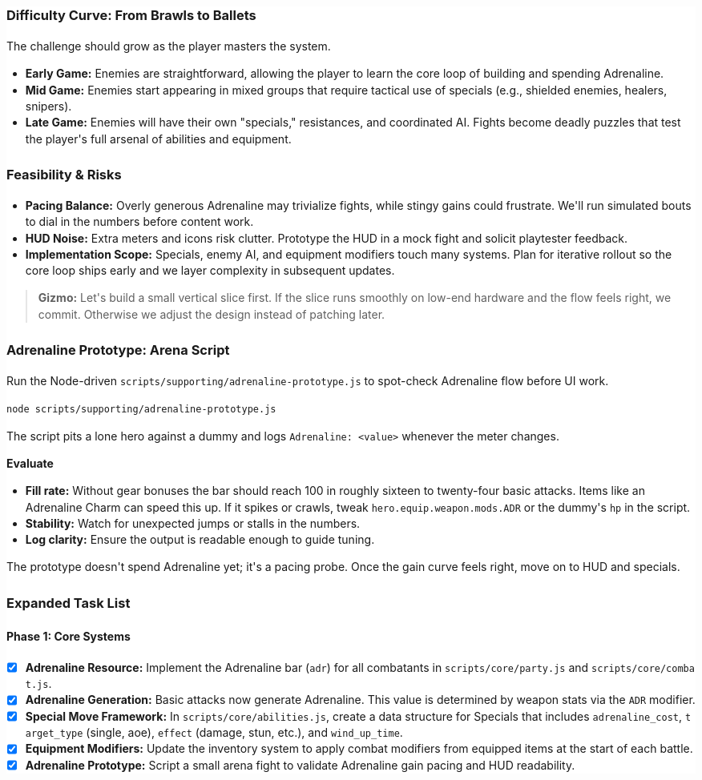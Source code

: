 ### Difficulty Curve: From Brawls to Ballets

The challenge should grow as the player masters the system.

*   **Early Game:** Enemies are straightforward, allowing the player to learn the core loop of building and spending Adrenaline.
*   **Mid Game:** Enemies start appearing in mixed groups that require tactical use of specials (e.g., shielded enemies, healers, snipers).
*   **Late Game:** Enemies will have their own "specials," resistances, and coordinated AI. Fights become deadly puzzles that test the player's full arsenal of abilities and equipment.

### Feasibility & Risks

* **Pacing Balance:** Overly generous Adrenaline may trivialize fights, while stingy gains could frustrate. We'll run simulated bouts to dial in the numbers before content work.
* **HUD Noise:** Extra meters and icons risk clutter. Prototype the HUD in a mock fight and solicit playtester feedback.
* **Implementation Scope:** Specials, enemy AI, and equipment modifiers touch many systems. Plan for iterative rollout so the core loop ships early and we layer complexity in subsequent updates.

> **Gizmo:** Let's build a small vertical slice first. If the slice runs smoothly on low-end hardware and the flow feels right, we commit. Otherwise we adjust the design instead of patching later.

### Adrenaline Prototype: Arena Script

Run the Node-driven `scripts/supporting/adrenaline-prototype.js` to spot-check Adrenaline flow before UI work.

```
node scripts/supporting/adrenaline-prototype.js
```

The script pits a lone hero against a dummy and logs `Adrenaline: <value>` whenever the meter changes.

**Evaluate**

- **Fill rate:** Without gear bonuses the bar should reach 100 in roughly sixteen to twenty-four basic attacks. Items like an Adrenaline Charm can speed this up. If it spikes or crawls, tweak `hero.equip.weapon.mods.ADR` or the dummy's `hp` in the script.
- **Stability:** Watch for unexpected jumps or stalls in the numbers.
- **Log clarity:** Ensure the output is readable enough to guide tuning.

The prototype doesn't spend Adrenaline yet; it's a pacing probe. Once the gain curve feels right, move on to HUD and specials.

### Expanded Task List

#### Phase 1: Core Systems
- [x] **Adrenaline Resource:** Implement the Adrenaline bar (`adr`) for all combatants in `scripts/core/party.js` and `scripts/core/combat.js`.
- [x] **Adrenaline Generation:** Basic attacks now generate Adrenaline. This value is determined by weapon stats via the `ADR` modifier.
- [x] **Special Move Framework:** In `scripts/core/abilities.js`, create a data structure for Specials that includes `adrenaline_cost`, `target_type` (single, aoe), `effect` (damage, stun, etc.), and `wind_up_time`.
- [x] **Equipment Modifiers:** Update the inventory system to apply combat modifiers from equipped items at the start of each battle.
- [x] **Adrenaline Prototype:** Script a small arena fight to validate Adrenaline gain pacing and HUD readability.
